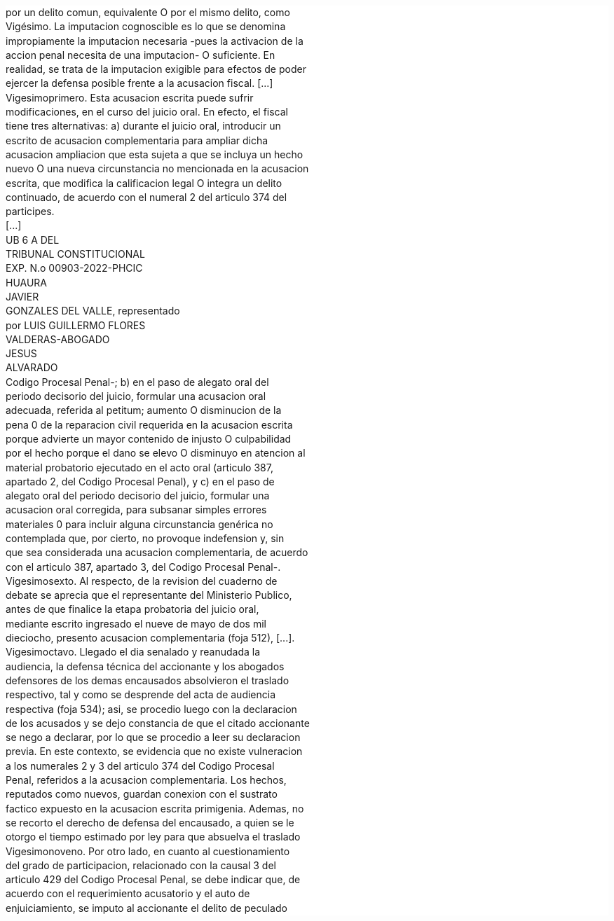 por un delito comun, equivalente O por el mismo delito, como  
Vigésimo. La imputacion cognoscible es lo que se denomina  
impropiamente la imputacion necesaria -pues la activacion de la  
accion penal necesita de una imputacion- O suficiente. En  
realidad, se trata de la imputacion exigible para efectos de poder  
ejercer la defensa posible frente a la acusacion fiscal. [...]  
Vigesimoprimero. Esta acusacion escrita puede sufrir  
modificaciones, en el curso del juicio oral. En efecto, el fiscal  
tiene tres alternativas: a) durante el juicio oral, introducir un  
escrito de acusacion complementaria para ampliar dicha  
acusacion ampliacion que esta sujeta a que se incluya un hecho  
nuevo O una nueva circunstancia no mencionada en la acusacion  
escrita, que modifica la calificacion legal O integra un delito  
continuado, de acuerdo con el numeral 2 del articulo 374 del  
participes.  
[...]  
UB 6 A DEL  
TRIBUNAL CONSTITUCIONAL  
EXP. N.o 00903-2022-PHCIC  
HUAURA  
JAVIER  
GONZALES DEL VALLE, representado  
por LUIS GUILLERMO FLORES  
VALDERAS-ABOGADO  
JESUS  
ALVARADO  
Codigo Procesal Penal-; b) en el paso de alegato oral del  
periodo decisorio del juicio, formular una acusacion oral  
adecuada, referida al petitum; aumento O disminucion de la  
pena 0 de la reparacion civil requerida en la acusacion escrita  
porque advierte un mayor contenido de injusto O culpabilidad  
por el hecho porque el dano se elevo O disminuyo en atencion al  
material probatorio ejecutado en el acto oral (articulo 387,  
apartado 2, del Codigo Procesal Penal), y c) en el paso de  
alegato oral del periodo decisorio del juicio, formular una  
acusacion oral corregida, para subsanar simples errores  
materiales 0 para incluir alguna circunstancia genérica no  
contemplada que, por cierto, no provoque indefension y, sin  
que sea considerada una acusacion complementaria, de acuerdo  
con el articulo 387, apartado 3, del Codigo Procesal Penal-.  
Vigesimosexto. Al respecto, de la revision del cuaderno de  
debate se aprecia que el representante del Ministerio Publico,  
antes de que finalice la etapa probatoria del juicio oral,  
mediante escrito ingresado el nueve de mayo de dos mil  
dieciocho, presento acusacion complementaria (foja 512), [...].  
Vigesimoctavo. Llegado el dia senalado y reanudada la  
audiencia, la defensa técnica del accionante y los abogados  
defensores de los demas encausados absolvieron el traslado  
respectivo, tal y como se desprende del acta de audiencia  
respectiva (foja 534); asi, se procedio luego con la declaracion  
de los acusados y se dejo constancia de que el citado accionante  
se nego a declarar, por lo que se procedio a leer su declaracion  
previa. En este contexto, se evidencia que no existe vulneracion  
a los numerales 2 y 3 del articulo 374 del Codigo Procesal  
Penal, referidos a la acusacion complementaria. Los hechos,  
reputados como nuevos, guardan conexion con el sustrato  
factico expuesto en la acusacion escrita primigenia. Ademas, no  
se recorto el derecho de defensa del encausado, a quien se le  
otorgo el tiempo estimado por ley para que absuelva el traslado  
Vigesimonoveno. Por otro lado, en cuanto al cuestionamiento  
del grado de participacion, relacionado con la causal 3 del  
articulo 429 del Codigo Procesal Penal, se debe indicar que, de  
acuerdo con el requerimiento acusatorio y el auto de  
enjuiciamiento, se imputo al accionante el delito de peculado  